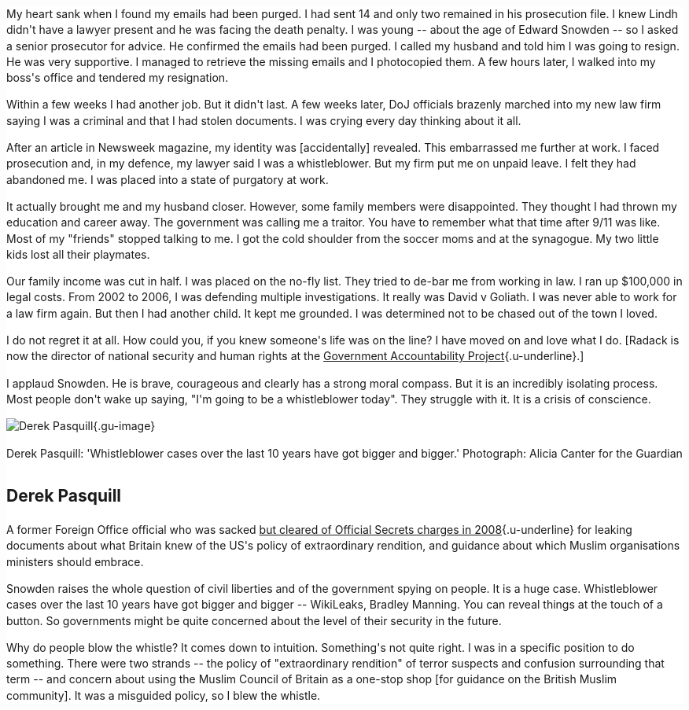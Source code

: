 My heart sank when I found my emails had been purged. I had sent 14 and only two remained in his prosecution file. I knew Lindh didn\'t have a lawyer present and he was facing the death penalty. I was young -- about the age of Edward Snowden -- so I asked a senior prosecutor for advice. He confirmed the emails had been purged. I called my husband and told him I was going to resign. He was very supportive. I managed to retrieve the missing emails and I photocopied them. A few hours later, I walked into my boss\'s office and tendered my resignation.

Within a few weeks I had another job. But it didn\'t last. A few weeks later, DoJ officials brazenly marched into my new law firm saying I was a criminal and that I had stolen documents. I was crying every day thinking about it all.

After an article in Newsweek magazine, my identity was \[accidentally\] revealed. This embarrassed me further at work. I faced prosecution and, in my defence, my lawyer said I was a whistleblower. But my firm put me on unpaid leave. I felt they had abandoned me. I was placed into a state of purgatory at work.

It actually brought me and my husband closer. However, some family members were disappointed. They thought I had thrown my education and career away. The government was calling me a traitor. You have to remember what that time after 9/11 was like. Most of my \"friends\" stopped talking to me. I got the cold shoulder from the soccer moms and at the synagogue. My two little kids lost all their playmates.

Our family income was cut in half. I was placed on the no-fly list. They tried to de-bar me from working in law. I ran up \$100,000 in legal costs. From 2002 to 2006, I was defending multiple investigations. It really was David v Goliath. I was never able to work for a law firm again. But then I had another child. It kept me grounded. I was determined not to be chased out of the town I loved.

I do not regret it at all. How could you, if you knew someone\'s life was on the line? I have moved on and love what I do. \[Radack is now the director of national security and human rights at the [Government Accountability Project](http://www.whistleblower.org/about/gap-staff/86-jesselyn-radack){.u-underline}.\]

I applaud Snowden. He is brave, courageous and clearly has a strong moral compass. But it is an incredibly isolating process. Most people don\'t wake up saying, \"I\'m going to be a whistleblower today\". They struggle with it. It is a crisis of conscience.

![Derek Pasquill](https://i.guim.co.uk/img/static/sys-images/Guardian/About/General/2013/6/10/1370887291809/Derek-Pasquill-010.jpg?width=300&quality=85&auto=format&fit=max&s=3079a18c81a3b5d0c83a54c21b0d1d39){.gu-image}

Derek Pasquill: \'Whistleblower cases over the last 10 years have got bigger and bigger.\' Photograph: Alicia Canter for the Guardian

**Derek Pasquill**
------------------

A former Foreign Office official who was sacked [but cleared of Official Secrets charges in 2008](http://www.guardian.co.uk/media/2008/jan/09/pressandpublishing.freedomofinformation){.u-underline} for leaking documents about what Britain knew of the US\'s policy of extraordinary rendition, and guidance about which Muslim organisations ministers should embrace.

Snowden raises the whole question of civil liberties and of the government spying on people. It is a huge case. Whistleblower cases over the last 10 years have got bigger and bigger -- WikiLeaks, Bradley Manning. You can reveal things at the touch of a button. So governments might be quite concerned about the level of their security in the future.

Why do people blow the whistle? It comes down to intuition. Something\'s not quite right. I was in a specific position to do something. There were two strands -- the policy of \"extraordinary rendition\" of terror suspects and confusion surrounding that term -- and concern about using the Muslim Council of Britain as a one-stop shop \[for guidance on the British Muslim community\]. It was a misguided policy, so I blew the whistle.
